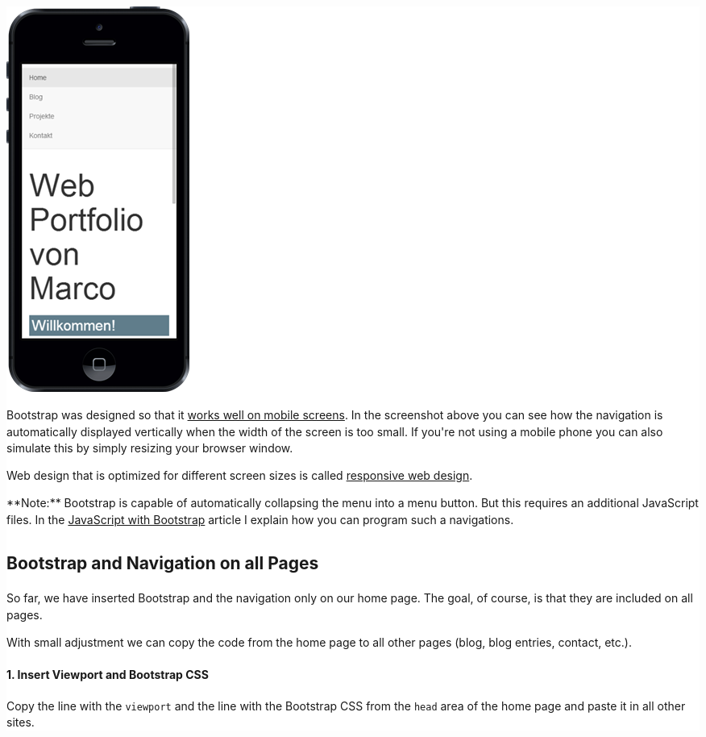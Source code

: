 ![Mobile with Viewport](/assets/library/html-css/part7/mobile-with-viewport-de.png)

Bootstrap was designed so that it [works well on mobile screens](http://getbootstrap.com/css/#overview-mobile). In the screenshot above you can see how the navigation is automatically displayed vertically when the width of the screen is too small. If you're not using a mobile phone you can also simulate this by simply resizing your browser window.

Web design that is optimized for different screen sizes is called [responsive web design](http://en.wikipedia.org/wiki/Responsive_web_design).

<div class="alert alert-warning">
  **Note:** Bootstrap is capable of automatically collapsing the menu into a menu button. But this requires an additional JavaScript files. In the <a class="alert-link" href="/library/more-html-css/javascript-bootstrap/">JavaScript with Bootstrap</a> article I explain how you can program such a navigations.
</div>


## Bootstrap and Navigation on all Pages

So far, we have inserted Bootstrap and the navigation only on our home page. The goal, of course, is that they are included on all pages.

With small adjustment we can copy the code from the home page to all other pages (blog, blog entries, contact, etc.).


#### 1. Insert Viewport and Bootstrap CSS

Copy the line with the `viewport` and the line with the Bootstrap CSS from the `head` area of the home page and paste it in all other sites.
